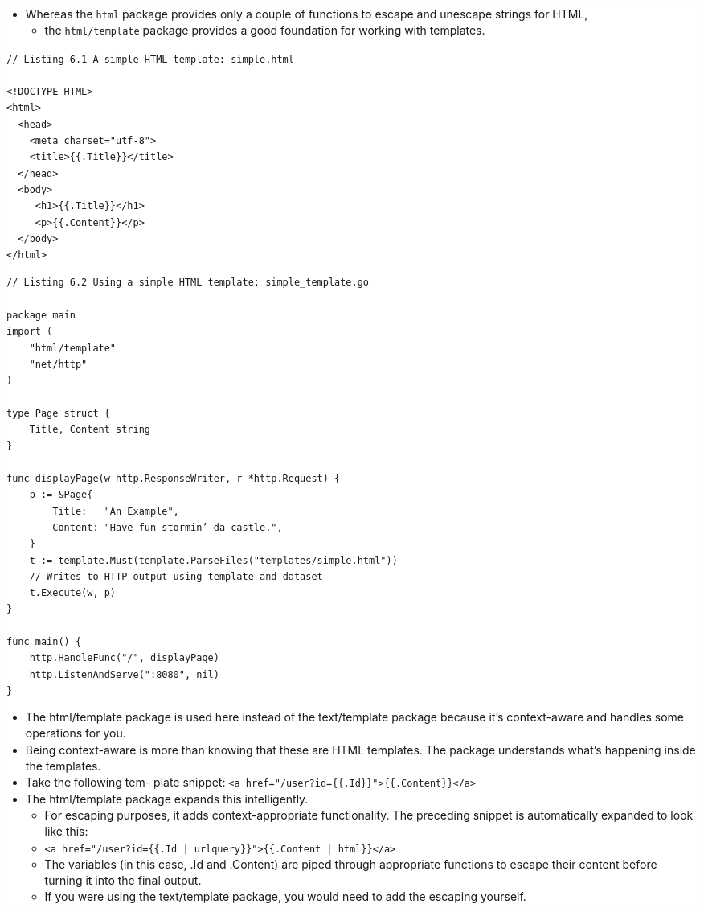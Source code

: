  - Whereas the `html` package provides only a couple of functions to escape and unescape strings for HTML, 
    - the `html/template` package provides a good foundation for working with templates.
 

```
// Listing 6.1 A simple HTML template: simple.html

<!DOCTYPE HTML>
<html>
  <head>
    <meta charset="utf-8">
    <title>{{.Title}}</title>
  </head>
  <body>
     <h1>{{.Title}}</h1>
     <p>{{.Content}}</p>
  </body>
</html>
```

```
// Listing 6.2 Using a simple HTML template: simple_template.go

package main
import (
    "html/template"
    "net/http"
)

type Page struct {
    Title, Content string
}

func displayPage(w http.ResponseWriter, r *http.Request) {
    p := &Page{
        Title:   "An Example",
        Content: "Have fun stormin’ da castle.",
    }
    t := template.Must(template.ParseFiles("templates/simple.html"))
    // Writes to HTTP output using template and dataset
    t.Execute(w, p)
}

func main() {
    http.HandleFunc("/", displayPage)
    http.ListenAndServe(":8080", nil)
}
```

 - The html/template package is used here instead of the text/template package because it’s context-aware and handles some operations for you.
 - Being context-aware is more than knowing that these are HTML templates. The package understands what’s happening inside the templates.
 - Take the following tem- plate snippet: `<a href="/user?id={{.Id}}">{{.Content}}</a>`
 - The html/template package expands this intelligently. 
    - For escaping purposes, it adds context-appropriate functionality. The preceding snippet is automatically expanded to look like this:
    - `<a href="/user?id={{.Id | urlquery}}">{{.Content | html}}</a>` 
    - The variables (in this case, .Id and .Content) are piped through appropriate functions to escape their content before turning it into the final output.
    - If you were using the text/template package, you would need to add the escaping yourself.
